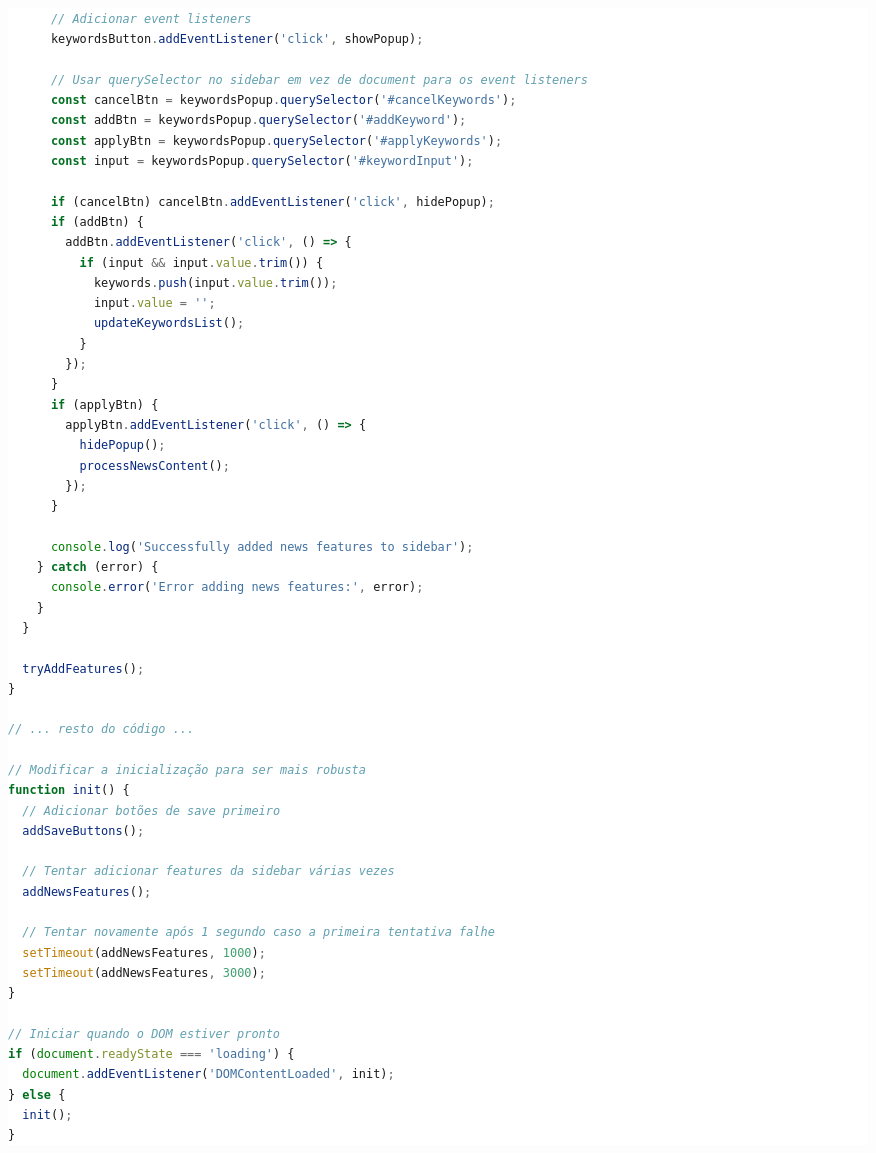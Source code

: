 ```javascript:news-content.js
      // Adicionar event listeners
      keywordsButton.addEventListener('click', showPopup);
      
      // Usar querySelector no sidebar em vez de document para os event listeners
      const cancelBtn = keywordsPopup.querySelector('#cancelKeywords');
      const addBtn = keywordsPopup.querySelector('#addKeyword');
      const applyBtn = keywordsPopup.querySelector('#applyKeywords');
      const input = keywordsPopup.querySelector('#keywordInput');

      if (cancelBtn) cancelBtn.addEventListener('click', hidePopup);
      if (addBtn) {
        addBtn.addEventListener('click', () => {
          if (input && input.value.trim()) {
            keywords.push(input.value.trim());
            input.value = '';
            updateKeywordsList();
          }
        });
      }
      if (applyBtn) {
        applyBtn.addEventListener('click', () => {
          hidePopup();
          processNewsContent();
        });
      }

      console.log('Successfully added news features to sidebar');
    } catch (error) {
      console.error('Error adding news features:', error);
    }
  }

  tryAddFeatures();
}

// ... resto do código ...

// Modificar a inicialização para ser mais robusta
function init() {
  // Adicionar botões de save primeiro
  addSaveButtons();
  
  // Tentar adicionar features da sidebar várias vezes
  addNewsFeatures();
  
  // Tentar novamente após 1 segundo caso a primeira tentativa falhe
  setTimeout(addNewsFeatures, 1000);
  setTimeout(addNewsFeatures, 3000);
}

// Iniciar quando o DOM estiver pronto
if (document.readyState === 'loading') {
  document.addEventListener('DOMContentLoaded', init);
} else {
  init();
}
```
